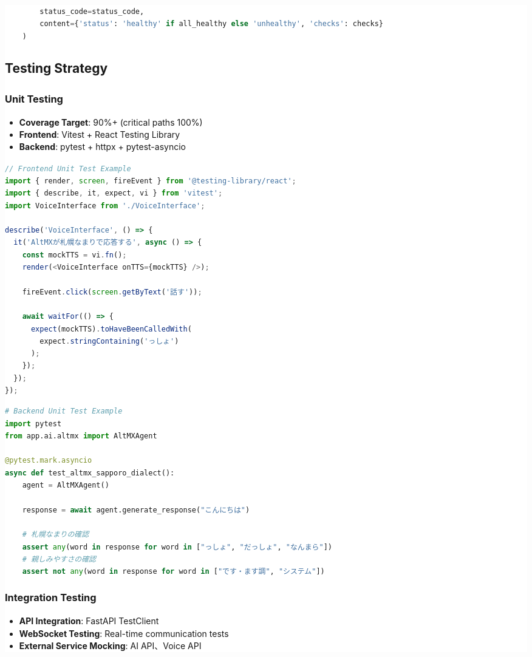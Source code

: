 ```python
        status_code=status_code,
        content={'status': 'healthy' if all_healthy else 'unhealthy', 'checks': checks}
    )
```

## Testing Strategy
### Unit Testing
- **Coverage Target**: 90%+ (critical paths 100%)
- **Frontend**: Vitest + React Testing Library
- **Backend**: pytest + httpx + pytest-asyncio

```typescript
// Frontend Unit Test Example
import { render, screen, fireEvent } from '@testing-library/react';
import { describe, it, expect, vi } from 'vitest';
import VoiceInterface from './VoiceInterface';

describe('VoiceInterface', () => {
  it('AltMXが札幌なまりで応答する', async () => {
    const mockTTS = vi.fn();
    render(<VoiceInterface onTTS={mockTTS} />);
    
    fireEvent.click(screen.getByText('話す'));
    
    await waitFor(() => {
      expect(mockTTS).toHaveBeenCalledWith(
        expect.stringContaining('っしょ')
      );
    });
  });
});
```

```python
# Backend Unit Test Example
import pytest
from app.ai.altmx import AltMXAgent

@pytest.mark.asyncio
async def test_altmx_sapporo_dialect():
    agent = AltMXAgent()
    
    response = await agent.generate_response("こんにちは")
    
    # 札幌なまりの確認
    assert any(word in response for word in ["っしょ", "だっしょ", "なんまら"])
    # 親しみやすさの確認
    assert not any(word in response for word in ["です・ます調", "システム"])
```

### Integration Testing
- **API Integration**: FastAPI TestClient
- **WebSocket Testing**: Real-time communication tests
- **External Service Mocking**: AI API、Voice API
